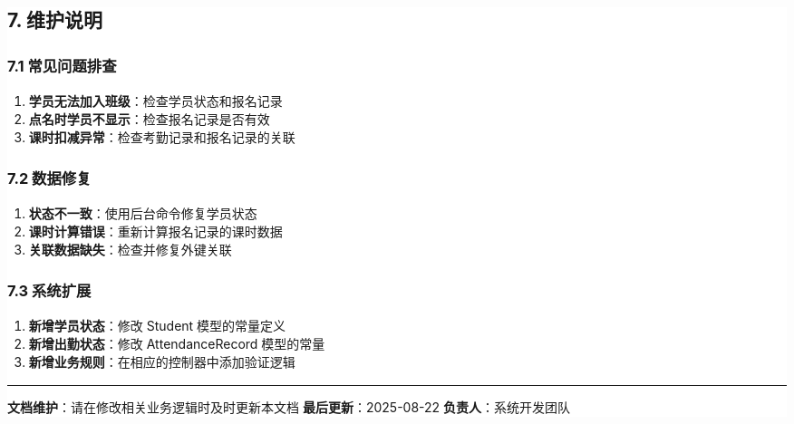 ## 7. 维护说明

### 7.1 常见问题排查

1. **学员无法加入班级**：检查学员状态和报名记录
2. **点名时学员不显示**：检查报名记录是否有效
3. **课时扣减异常**：检查考勤记录和报名记录的关联

### 7.2 数据修复

1. **状态不一致**：使用后台命令修复学员状态
2. **课时计算错误**：重新计算报名记录的课时数据
3. **关联数据缺失**：检查并修复外键关联

### 7.3 系统扩展

1. **新增学员状态**：修改 Student 模型的常量定义
2. **新增出勤状态**：修改 AttendanceRecord 模型的常量
3. **新增业务规则**：在相应的控制器中添加验证逻辑

---

**文档维护**：请在修改相关业务逻辑时及时更新本文档
**最后更新**：2025-08-22
**负责人**：系统开发团队
